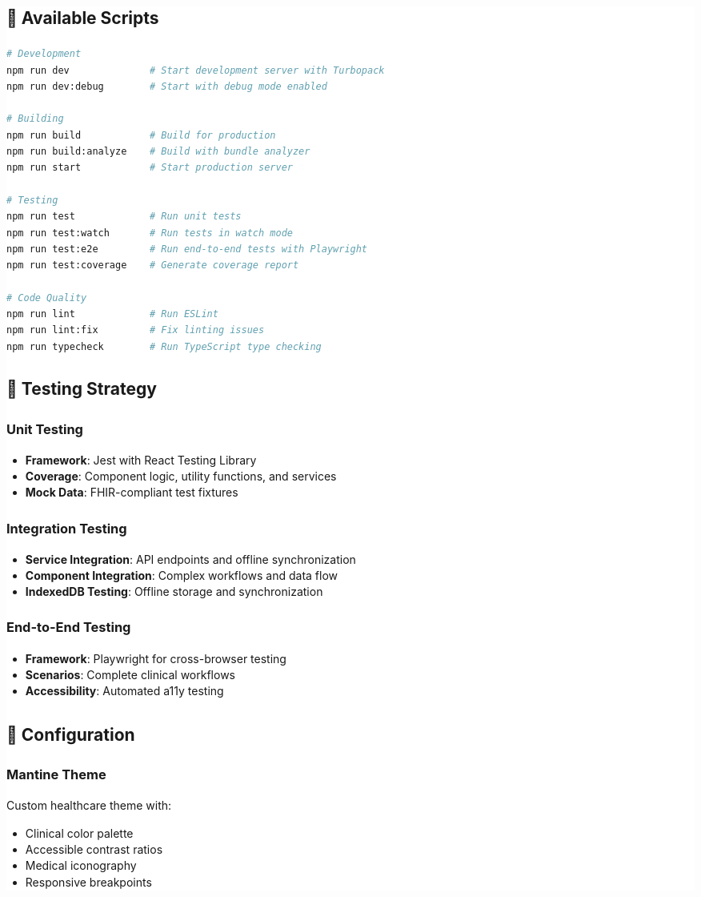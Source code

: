 ## 📜 Available Scripts

```bash
# Development
npm run dev              # Start development server with Turbopack
npm run dev:debug        # Start with debug mode enabled

# Building
npm run build            # Build for production
npm run build:analyze    # Build with bundle analyzer
npm run start            # Start production server

# Testing
npm run test             # Run unit tests
npm run test:watch       # Run tests in watch mode
npm run test:e2e         # Run end-to-end tests with Playwright
npm run test:coverage    # Generate coverage report

# Code Quality
npm run lint             # Run ESLint
npm run lint:fix         # Fix linting issues
npm run typecheck        # Run TypeScript type checking
```

## 🧪 Testing Strategy

### Unit Testing
- **Framework**: Jest with React Testing Library
- **Coverage**: Component logic, utility functions, and services
- **Mock Data**: FHIR-compliant test fixtures

### Integration Testing
- **Service Integration**: API endpoints and offline synchronization
- **Component Integration**: Complex workflows and data flow
- **IndexedDB Testing**: Offline storage and synchronization

### End-to-End Testing
- **Framework**: Playwright for cross-browser testing
- **Scenarios**: Complete clinical workflows
- **Accessibility**: Automated a11y testing

## 🔧 Configuration

### Mantine Theme
Custom healthcare theme with:
- Clinical color palette
- Accessible contrast ratios
- Medical iconography
- Responsive breakpoints
